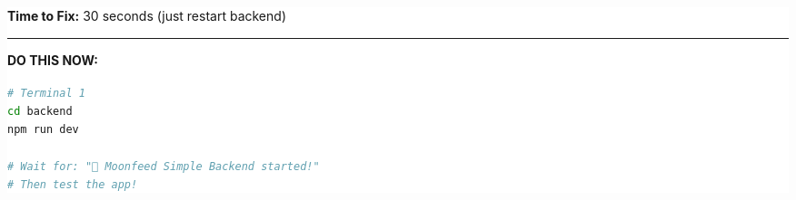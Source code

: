 **Time to Fix:** 30 seconds (just restart backend)

---

**DO THIS NOW:**
```bash
# Terminal 1
cd backend
npm run dev

# Wait for: "🚀 Moonfeed Simple Backend started!"
# Then test the app!
```

